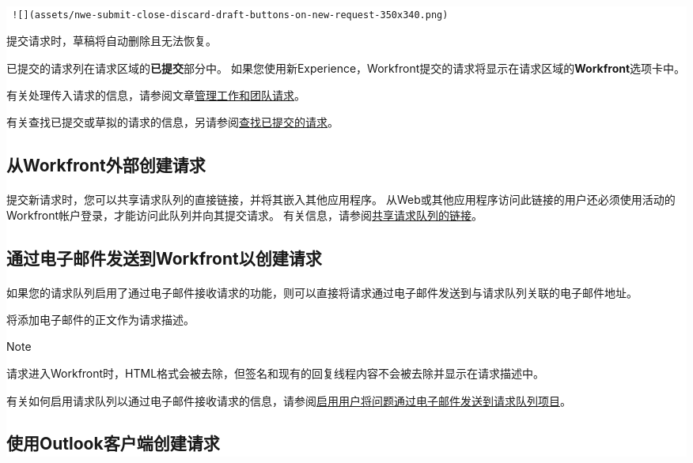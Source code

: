      ![](assets/nwe-submit-close-discard-draft-buttons-on-new-request-350x340.png)

   提交请求时，草稿将自动删除且无法恢复。

   已提交的请求列在请求区域的&#x200B;**已提交**&#x200B;部分中。 如果您使用新Experience，Workfront提交的请求将显示在请求区域的&#x200B;**Workfront**&#x200B;选项卡中。

   有关处理传入请求的信息，请参阅文章[管理工作和团队请求](../../../people-teams-and-groups/work-with-team-requests/manage-work-and-team-requests.md)。

   有关查找已提交或草拟的请求的信息，另请参阅[查找已提交的请求](../../../manage-work/requests/create-requests/locate-submitted-requests.md)。

## 从Workfront外部创建请求

提交新请求时，您可以共享请求队列的直接链接，并将其嵌入其他应用程序。 从Web或其他应用程序访问此链接的用户还必须使用活动的Workfront帐户登录，才能访问此队列并向其提交请求。 有关信息，请参阅[共享请求队列的链接](../../../manage-work/requests/create-requests/share-link-to-request-queue.md)。

## 通过电子邮件发送到Workfront以创建请求

如果您的请求队列启用了通过电子邮件接收请求的功能，则可以直接将请求通过电子邮件发送到与请求队列关联的电子邮件地址。

将添加电子邮件的正文作为请求描述。

>[!NOTE]
>
>请求进入Workfront时，HTML格式会被去除，但签名和现有的回复线程内容不会被去除并显示在请求描述中。

有关如何启用请求队列以通过电子邮件接收请求的信息，请参阅[启用用户将问题通过电子邮件发送到请求队列项目](../../../manage-work/requests/create-requests/enable-email-issues-into-projects.md)。

## 使用Outlook客户端创建请求
